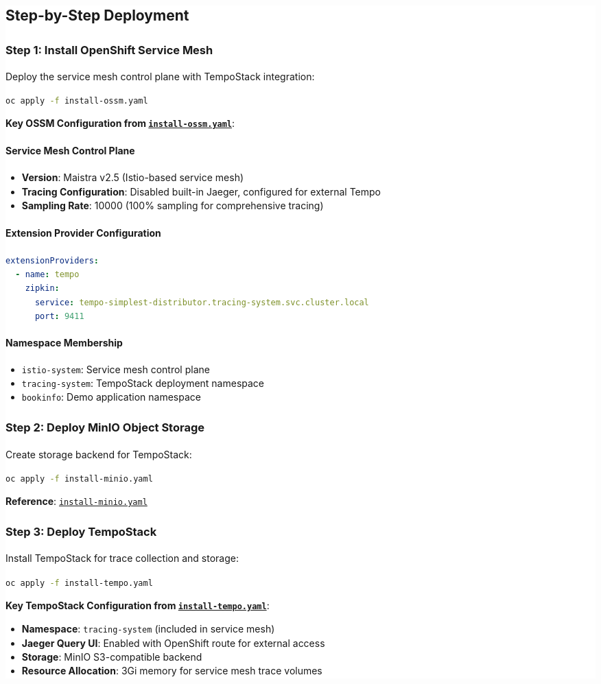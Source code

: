 ## Step-by-Step Deployment

### Step 1: Install OpenShift Service Mesh

Deploy the service mesh control plane with TempoStack integration:

```bash
oc apply -f install-ossm.yaml
```

**Key OSSM Configuration from [`install-ossm.yaml`](./install-ossm.yaml)**:

#### Service Mesh Control Plane
- **Version**: Maistra v2.5 (Istio-based service mesh)
- **Tracing Configuration**: Disabled built-in Jaeger, configured for external Tempo
- **Sampling Rate**: 10000 (100% sampling for comprehensive tracing)

#### Extension Provider Configuration
```yaml
extensionProviders:
  - name: tempo
    zipkin:
      service: tempo-simplest-distributor.tracing-system.svc.cluster.local
      port: 9411
```

#### Namespace Membership
- `istio-system`: Service mesh control plane
- `tracing-system`: TempoStack deployment namespace
- `bookinfo`: Demo application namespace

### Step 2: Deploy MinIO Object Storage

Create storage backend for TempoStack:

```bash
oc apply -f install-minio.yaml
```

**Reference**: [`install-minio.yaml`](./install-minio.yaml)

### Step 3: Deploy TempoStack

Install TempoStack for trace collection and storage:

```bash
oc apply -f install-tempo.yaml
```

**Key TempoStack Configuration from [`install-tempo.yaml`](./install-tempo.yaml)**:
- **Namespace**: `tracing-system` (included in service mesh)
- **Jaeger Query UI**: Enabled with OpenShift route for external access
- **Storage**: MinIO S3-compatible backend
- **Resource Allocation**: 3Gi memory for service mesh trace volumes
